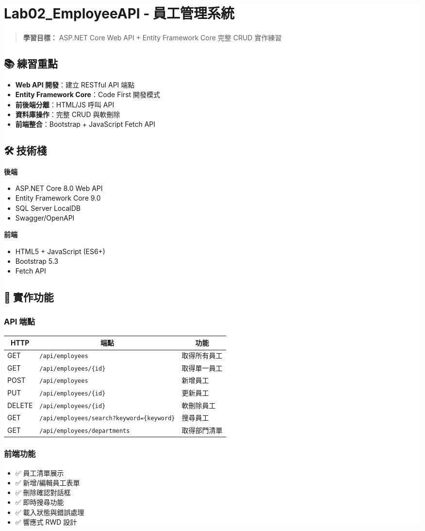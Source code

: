 # Lab02_EmployeeAPI - 員工管理系統

> **學習目標：** ASP.NET Core Web API + Entity Framework Core 完整 CRUD 實作練習

## 📚 練習重點

- **Web API 開發**：建立 RESTful API 端點
- **Entity Framework Core**：Code First 開發模式
- **前後端分離**：HTML/JS 呼叫 API 
- **資料庫操作**：完整 CRUD 與軟刪除
- **前端整合**：Bootstrap + JavaScript Fetch API

## 🛠️ 技術棧

**後端**
- ASP.NET Core 8.0 Web API
- Entity Framework Core 9.0
- SQL Server LocalDB
- Swagger/OpenAPI

**前端**
- HTML5 + JavaScript (ES6+)
- Bootstrap 5.3
- Fetch API

## 🎯 實作功能

### API 端點
| HTTP | 端點 | 功能 |
|------|------|------|
| GET | `/api/employees` | 取得所有員工 |
| GET | `/api/employees/{id}` | 取得單一員工 |
| POST | `/api/employees` | 新增員工 |
| PUT | `/api/employees/{id}` | 更新員工 |
| DELETE | `/api/employees/{id}` | 軟刪除員工 |
| GET | `/api/employees/search?keyword={keyword}` | 搜尋員工 |
| GET | `/api/employees/departments` | 取得部門清單 |

### 前端功能
- ✅ 員工清單展示
- ✅ 新增/編輯員工表單
- ✅ 刪除確認對話框
- ✅ 即時搜尋功能
- ✅ 載入狀態與錯誤處理
- ✅ 響應式 RWD 設計
